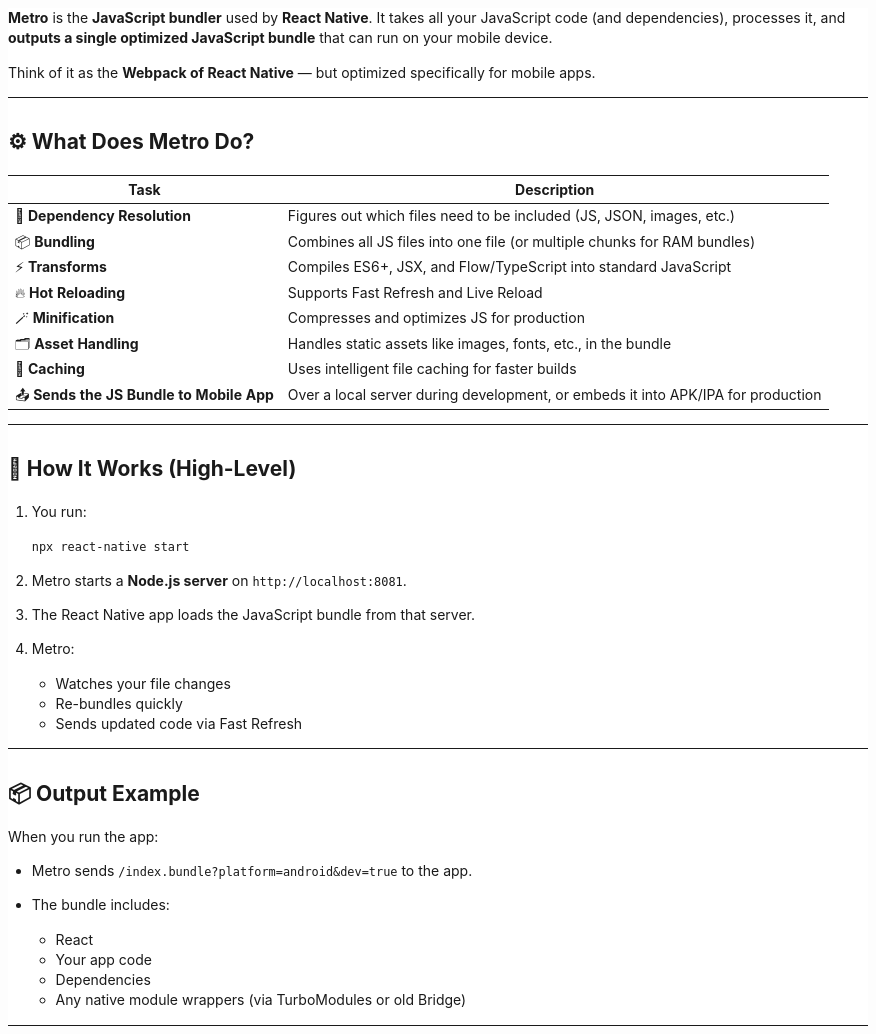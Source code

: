 **Metro** is the **JavaScript bundler** used by **React Native**.
It takes all your JavaScript code (and dependencies), processes it, and **outputs a single optimized JavaScript bundle** that can run on your mobile device.

Think of it as the **Webpack of React Native** — but optimized specifically for mobile apps.

---

## ⚙️ What Does Metro Do?

| Task                                     | Description                                                                      |
| ---------------------------------------- | -------------------------------------------------------------------------------- |
| 🧩 **Dependency Resolution**             | Figures out which files need to be included (JS, JSON, images, etc.)             |
| 📦 **Bundling**                          | Combines all JS files into one file (or multiple chunks for RAM bundles)         |
| ⚡ **Transforms**                         | Compiles ES6+, JSX, and Flow/TypeScript into standard JavaScript                 |
| 🔥 **Hot Reloading**                     | Supports Fast Refresh and Live Reload                                            |
| 🪄 **Minification**                      | Compresses and optimizes JS for production                                       |
| 🗂️ **Asset Handling**                   | Handles static assets like images, fonts, etc., in the bundle                    |
| 🧠 **Caching**                           | Uses intelligent file caching for faster builds                                  |
| 📤 **Sends the JS Bundle to Mobile App** | Over a local server during development, or embeds it into APK/IPA for production |

---

## 📁 How It Works (High-Level)

1. You run:

   ```bash
   npx react-native start
   ```
2. Metro starts a **Node.js server** on `http://localhost:8081`.
3. The React Native app loads the JavaScript bundle from that server.
4. Metro:

   * Watches your file changes
   * Re-bundles quickly
   * Sends updated code via Fast Refresh

---

## 📦 Output Example

When you run the app:

* Metro sends `/index.bundle?platform=android&dev=true` to the app.
* The bundle includes:

  * React
  * Your app code
  * Dependencies
  * Any native module wrappers (via TurboModules or old Bridge)

---